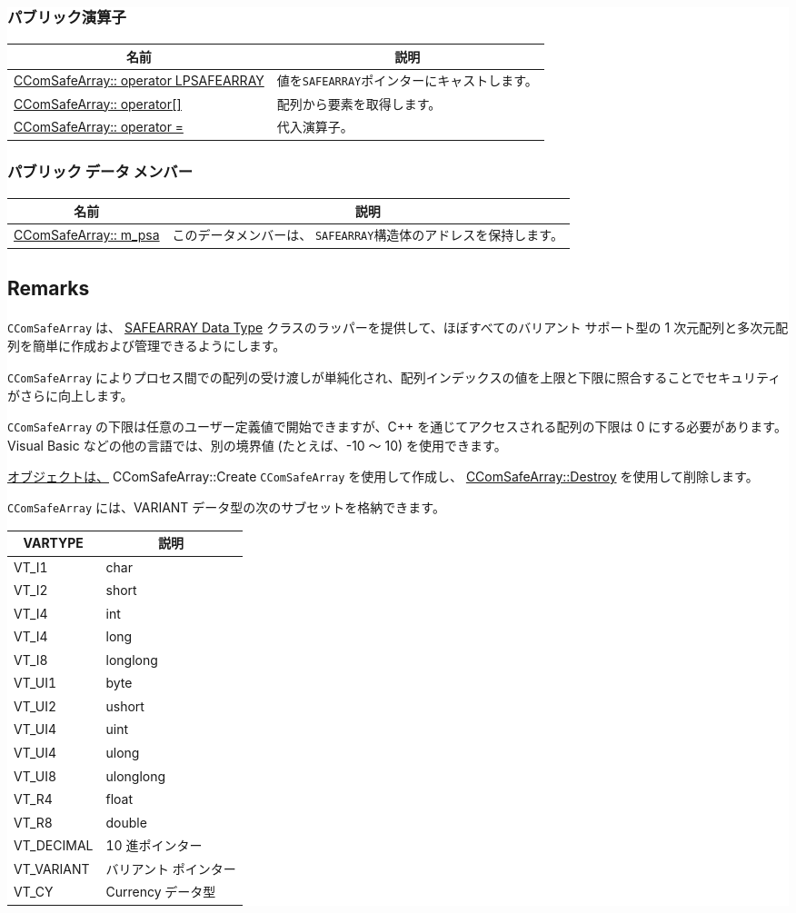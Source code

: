 ### <a name="public-operators"></a>パブリック演算子

|名前|説明|
|----------|-----------------|
|[CComSafeArray:: operator LPSAFEARRAY](#operator_lpsafearray)|値を`SAFEARRAY`ポインターにキャストします。|
|[CComSafeArray:: operator\[\]](ccomsafearray-class.md#operator_at)|配列から要素を取得します。|
|[CComSafeArray:: operator =](#operator_eq)|代入演算子。|

### <a name="public-data-members"></a>パブリック データ メンバー

|名前|説明|
|----------|-----------------|
|[CComSafeArray:: m_psa](#m_psa)|このデータメンバーは、 `SAFEARRAY`構造体のアドレスを保持します。|

## <a name="remarks"></a>Remarks

`CComSafeArray` は、 [SAFEARRAY Data Type](/windows/win32/api/oaidl/ns-oaidl-tagsafearray) クラスのラッパーを提供して、ほぼすべてのバリアント サポート型の 1 次元配列と多次元配列を簡単に作成および管理できるようにします。

`CComSafeArray` によりプロセス間での配列の受け渡しが単純化され、配列インデックスの値を上限と下限に照合することでセキュリティがさらに向上します。

`CComSafeArray` の下限は任意のユーザー定義値で開始できますが、C++ を通じてアクセスされる配列の下限は 0 にする必要があります。 Visual Basic などの他の言語では、別の境界値 (たとえば、-10 ～ 10) を使用できます。

[オブジェクトは、](#create) CComSafeArray::Create `CComSafeArray` を使用して作成し、 [CComSafeArray::Destroy](#destroy) を使用して削除します。

`CComSafeArray` には、VARIANT データ型の次のサブセットを格納できます。

|VARTYPE|説明|
|-------------|-----------------|
|VT_I1|char|
|VT_I2|short|
|VT_I4|int|
|VT_I4|long|
|VT_I8|longlong|
|VT_UI1|byte|
|VT_UI2|ushort|
|VT_UI4|uint|
|VT_UI4|ulong|
|VT_UI8|ulonglong|
|VT_R4|float|
|VT_R8|double|
|VT_DECIMAL|10 進ポインター|
|VT_VARIANT|バリアント ポインター|
|VT_CY|Currency データ型|
